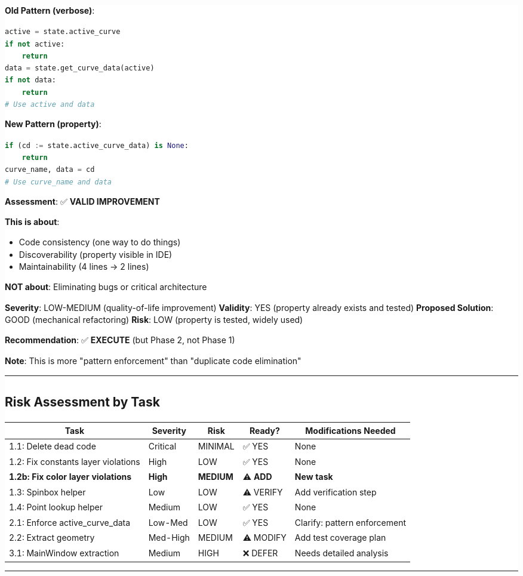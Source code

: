 **Old Pattern (verbose)**:
```python
active = state.active_curve
if not active:
    return
data = state.get_curve_data(active)
if not data:
    return
# Use active and data
```

**New Pattern (property)**:
```python
if (cd := state.active_curve_data) is None:
    return
curve_name, data = cd
# Use curve_name and data
```

**Assessment**: ✅ **VALID IMPROVEMENT**

**This is about**:
- Code consistency (one way to do things)
- Discoverability (property visible in IDE)
- Maintainability (4 lines → 2 lines)

**NOT about**: Eliminating bugs or critical architecture

**Severity**: LOW-MEDIUM (quality-of-life improvement)
**Validity**: YES (property already exists and tested)
**Proposed Solution**: GOOD (mechanical refactoring)
**Risk**: LOW (property is tested, widely used)

**Recommendation**: ✅ **EXECUTE** (but Phase 2, not Phase 1)

**Note**: This is more "pattern enforcement" than "duplicate code elimination"

---

## Risk Assessment by Task

| Task | Severity | Risk | Ready? | Modifications Needed |
|------|----------|------|--------|---------------------|
| 1.1: Delete dead code | Critical | MINIMAL | ✅ YES | None |
| 1.2: Fix constants layer violations | High | LOW | ✅ YES | None |
| **1.2b: Fix color layer violations** | **High** | **MEDIUM** | ⚠️ **ADD** | **New task** |
| 1.3: Spinbox helper | Low | LOW | ⚠️ VERIFY | Add verification step |
| 1.4: Point lookup helper | Medium | LOW | ✅ YES | None |
| 2.1: Enforce active_curve_data | Low-Med | LOW | ✅ YES | Clarify: pattern enforcement |
| 2.2: Extract geometry | Med-High | MEDIUM | ⚠️ MODIFY | Add test coverage plan |
| 3.1: MainWindow extraction | Medium | HIGH | ❌ DEFER | Needs detailed analysis |

---
